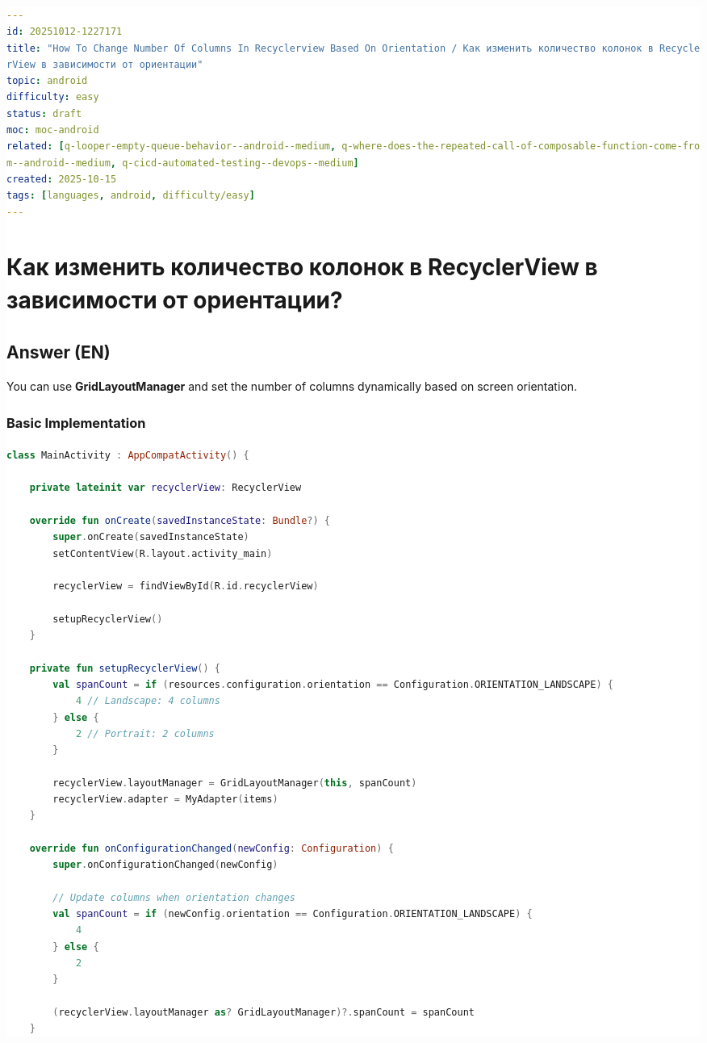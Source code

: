 ```yaml
---
id: 20251012-1227171
title: "How To Change Number Of Columns In Recyclerview Based On Orientation / Как изменить количество колонок в RecyclerView в зависимости от ориентации"
topic: android
difficulty: easy
status: draft
moc: moc-android
related: [q-looper-empty-queue-behavior--android--medium, q-where-does-the-repeated-call-of-composable-function-come-from--android--medium, q-cicd-automated-testing--devops--medium]
created: 2025-10-15
tags: [languages, android, difficulty/easy]
---
```

# Как изменить количество колонок в RecyclerView в зависимости от ориентации?

## Answer (EN)
You can use **GridLayoutManager** and set the number of columns dynamically based on screen orientation.

### Basic Implementation

```kotlin
class MainActivity : AppCompatActivity() {

    private lateinit var recyclerView: RecyclerView

    override fun onCreate(savedInstanceState: Bundle?) {
        super.onCreate(savedInstanceState)
        setContentView(R.layout.activity_main)

        recyclerView = findViewById(R.id.recyclerView)

        setupRecyclerView()
    }

    private fun setupRecyclerView() {
        val spanCount = if (resources.configuration.orientation == Configuration.ORIENTATION_LANDSCAPE) {
            4 // Landscape: 4 columns
        } else {
            2 // Portrait: 2 columns
        }

        recyclerView.layoutManager = GridLayoutManager(this, spanCount)
        recyclerView.adapter = MyAdapter(items)
    }

    override fun onConfigurationChanged(newConfig: Configuration) {
        super.onConfigurationChanged(newConfig)

        // Update columns when orientation changes
        val spanCount = if (newConfig.orientation == Configuration.ORIENTATION_LANDSCAPE) {
            4
        } else {
            2
        }

        (recyclerView.layoutManager as? GridLayoutManager)?.spanCount = spanCount
    }
```